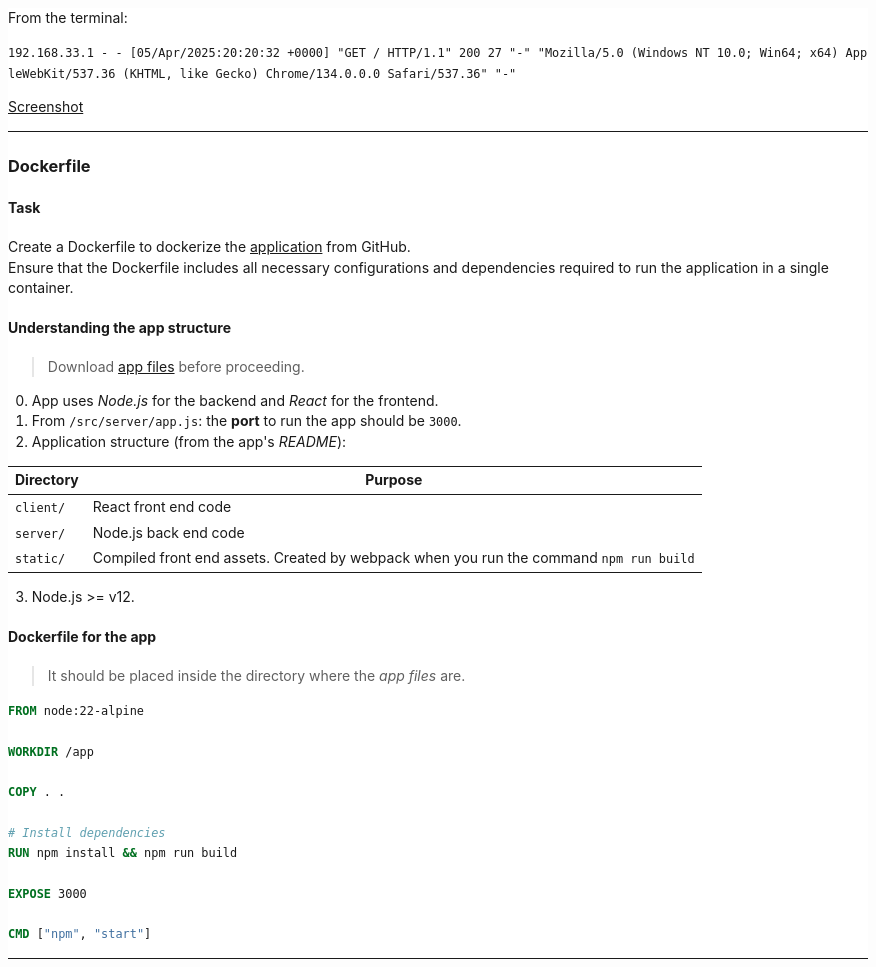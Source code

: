 From the terminal:  

```txt
192.168.33.1 - - [05/Apr/2025:20:20:32 +0000] "GET / HTTP/1.1" 200 27 "-" "Mozilla/5.0 (Windows NT 10.0; Win64; x64) AppleWebKit/537.36 (KHTML, like Gecko) Chrome/134.0.0.0 Safari/537.36" "-"
```

[Screenshot](https://drive.google.com/file/d/1wssPFNFrI0aAIglyEW4Rj_-EwxpxKO8z/view?usp=drive_link)  

---

### Dockerfile

#### Task

Create a Dockerfile to dockerize the [application](https://github.com/DevOps2-Fundamentals/example-app-nodejs-backend-react-frontend) from GitHub.  
Ensure that the Dockerfile includes all necessary configurations and dependencies required to run the application in a single container.  

#### Understanding the app structure

> Download [app files](git@github.com:DevOps2-Fundamentals/example-app-nodejs-backend-react-frontend.git) before proceeding.  

0. App uses *Node.js* for the backend and *React* for the frontend.  
1. From `/src/server/app.js`: the **port** to run the app should be `3000`.  
2. Application structure (from the app's *README*):  

| Directory | Purpose |
| --- | --- |
| `client/`| React front end code |
| `server/` | Node.js back end code|
| `static/` | Compiled front end assets. Created by webpack when you run the command `npm run build` |

3. Node.js >= v12.  

#### Dockerfile for the app

> It should be placed inside the directory where the *app files* are.  

```dockerfile
FROM node:22-alpine

WORKDIR /app

COPY . .

# Install dependencies
RUN npm install && npm run build

EXPOSE 3000

CMD ["npm", "start"]
```

---